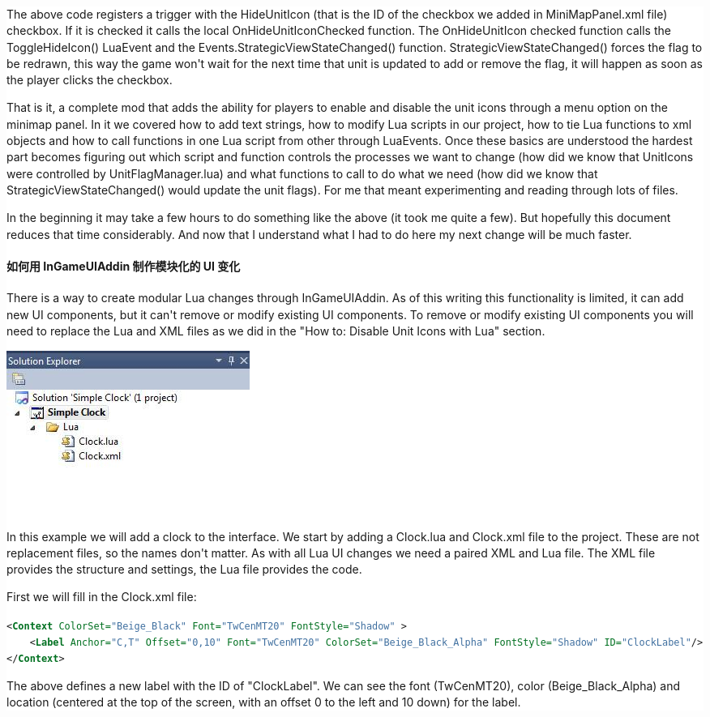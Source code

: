 The above code registers a trigger with the HideUnitIcon (that is the ID of the checkbox we added in MiniMapPanel.xml file) checkbox. If it is checked it calls the local OnHideUnitIconChecked function. The OnHideUnitIcon checked function calls the ToggleHideIcon() LuaEvent and the Events.StrategicViewStateChanged() function. StrategicViewStateChanged() forces the flag to be redrawn, this way the game won't wait for the next time that unit is updated to add or remove the flag, it will happen as soon as the player clicks the checkbox.

That is it, a complete mod that adds the ability for players to enable and disable the unit icons through a menu option on the minimap panel. In it we covered how to add text strings, how to modify Lua scripts in our project, how to tie Lua functions to xml objects and how to call functions in one Lua script from other through LuaEvents. Once these basics are understood the hardest part becomes figuring out which script and function controls the processes we want to change (how did we know that UnitIcons were controlled by UnitFlagManager.lua) and what functions to call to do what we need (how did we know that StrategicViewStateChanged() would update the unit flags). For me that meant experimenting and reading through lots of files.

In the beginning it may take a few hours to do something like the above (it took me quite a few). But hopefully this document reduces that time considerably. And now that I understand what I had to do here my next change will be much faster.

#### 如何用 InGameUIAddin 制作模块化的 UI 变化

There is a way to create modular Lua changes through InGameUIAddin. As of this writing this functionality is limited, it can add new UI components, but it can't remove or modify existing UI components. To remove or modify existing UI components you will need to replace the Lua and XML files as we did in the "How to: Disable Unit Icons with Lua" section.

![](civ5_imgs/page61.jpg)

In this example we will add a clock to the interface. We start by adding a Clock.lua and Clock.xml file to the project. These are not replacement files, so the names don't matter. As with all Lua UI changes we need a paired XML and Lua file. The XML file provides the structure and settings, the Lua file provides the code.

First we will fill in the Clock.xml file:

```xml
<Context ColorSet="Beige_Black" Font="TwCenMT20" FontStyle="Shadow" >
    <Label Anchor="C,T" Offset="0,10" Font="TwCenMT20" ColorSet="Beige_Black_Alpha" FontStyle="Shadow" ID="ClockLabel"/>
</Context>
```

The above defines a new label with the ID of "ClockLabel". We can see the font (TwCenMT20), color (Beige_Black_Alpha) and location (centered at the top of the screen, with an offset 0 to the left and 10 down) for the label.

